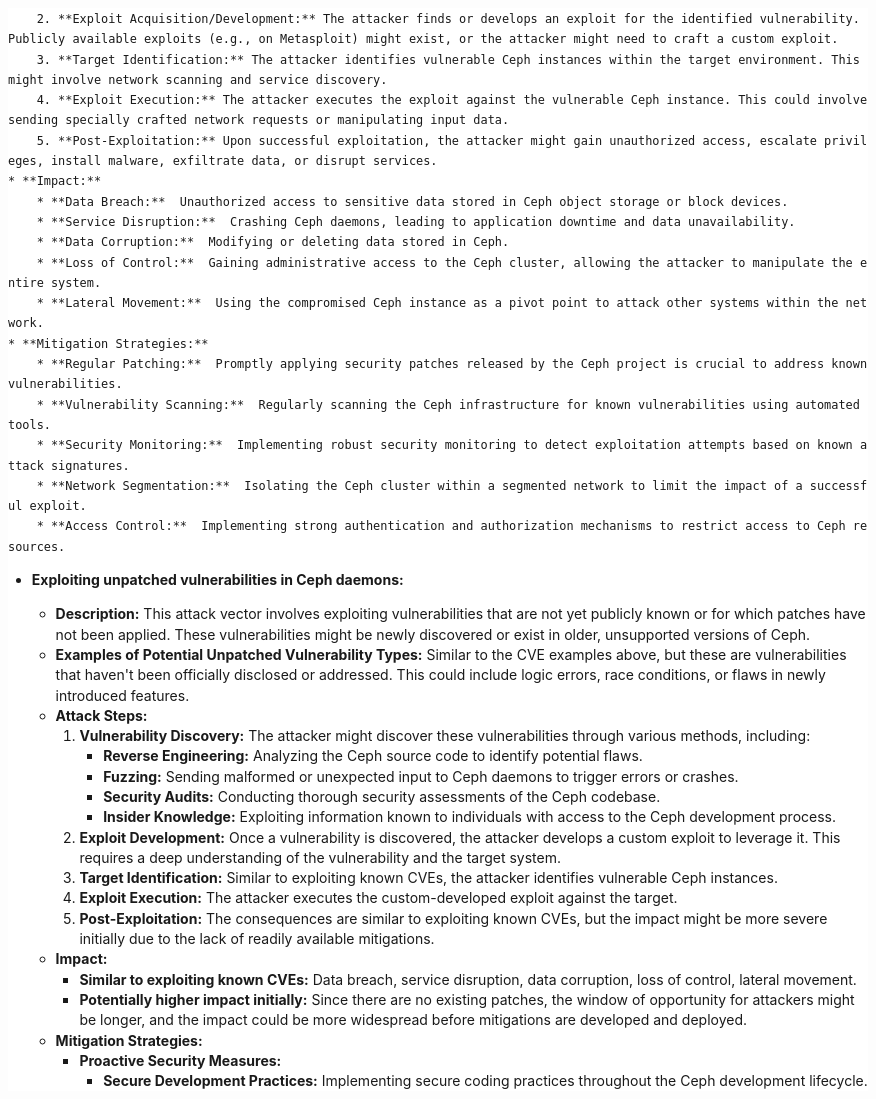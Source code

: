         2. **Exploit Acquisition/Development:** The attacker finds or develops an exploit for the identified vulnerability. Publicly available exploits (e.g., on Metasploit) might exist, or the attacker might need to craft a custom exploit.
        3. **Target Identification:** The attacker identifies vulnerable Ceph instances within the target environment. This might involve network scanning and service discovery.
        4. **Exploit Execution:** The attacker executes the exploit against the vulnerable Ceph instance. This could involve sending specially crafted network requests or manipulating input data.
        5. **Post-Exploitation:** Upon successful exploitation, the attacker might gain unauthorized access, escalate privileges, install malware, exfiltrate data, or disrupt services.
    * **Impact:**
        * **Data Breach:**  Unauthorized access to sensitive data stored in Ceph object storage or block devices.
        * **Service Disruption:**  Crashing Ceph daemons, leading to application downtime and data unavailability.
        * **Data Corruption:**  Modifying or deleting data stored in Ceph.
        * **Loss of Control:**  Gaining administrative access to the Ceph cluster, allowing the attacker to manipulate the entire system.
        * **Lateral Movement:**  Using the compromised Ceph instance as a pivot point to attack other systems within the network.
    * **Mitigation Strategies:**
        * **Regular Patching:**  Promptly applying security patches released by the Ceph project is crucial to address known vulnerabilities.
        * **Vulnerability Scanning:**  Regularly scanning the Ceph infrastructure for known vulnerabilities using automated tools.
        * **Security Monitoring:**  Implementing robust security monitoring to detect exploitation attempts based on known attack signatures.
        * **Network Segmentation:**  Isolating the Ceph cluster within a segmented network to limit the impact of a successful exploit.
        * **Access Control:**  Implementing strong authentication and authorization mechanisms to restrict access to Ceph resources.

* **Exploiting unpatched vulnerabilities in Ceph daemons:**

    * **Description:** This attack vector involves exploiting vulnerabilities that are not yet publicly known or for which patches have not been applied. These vulnerabilities might be newly discovered or exist in older, unsupported versions of Ceph.
    * **Examples of Potential Unpatched Vulnerability Types:**  Similar to the CVE examples above, but these are vulnerabilities that haven't been officially disclosed or addressed. This could include logic errors, race conditions, or flaws in newly introduced features.
    * **Attack Steps:**
        1. **Vulnerability Discovery:** The attacker might discover these vulnerabilities through various methods, including:
            * **Reverse Engineering:** Analyzing the Ceph source code to identify potential flaws.
            * **Fuzzing:**  Sending malformed or unexpected input to Ceph daemons to trigger errors or crashes.
            * **Security Audits:** Conducting thorough security assessments of the Ceph codebase.
            * **Insider Knowledge:**  Exploiting information known to individuals with access to the Ceph development process.
        2. **Exploit Development:**  Once a vulnerability is discovered, the attacker develops a custom exploit to leverage it. This requires a deep understanding of the vulnerability and the target system.
        3. **Target Identification:** Similar to exploiting known CVEs, the attacker identifies vulnerable Ceph instances.
        4. **Exploit Execution:** The attacker executes the custom-developed exploit against the target.
        5. **Post-Exploitation:** The consequences are similar to exploiting known CVEs, but the impact might be more severe initially due to the lack of readily available mitigations.
    * **Impact:**
        * **Similar to exploiting known CVEs:** Data breach, service disruption, data corruption, loss of control, lateral movement.
        * **Potentially higher impact initially:**  Since there are no existing patches, the window of opportunity for attackers might be longer, and the impact could be more widespread before mitigations are developed and deployed.
    * **Mitigation Strategies:**
        * **Proactive Security Measures:**
            * **Secure Development Practices:** Implementing secure coding practices throughout the Ceph development lifecycle.